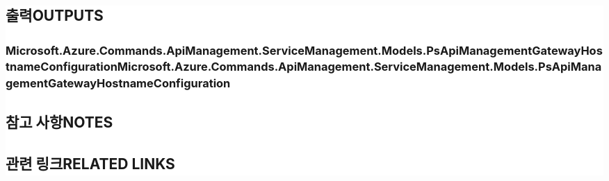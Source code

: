## <span data-ttu-id="f1d19-143">출력</span><span class="sxs-lookup"><span data-stu-id="f1d19-143">OUTPUTS</span></span>

### <span data-ttu-id="f1d19-144">Microsoft.Azure.Commands.ApiManagement.ServiceManagement.Models.PsApiManagementGatewayHostnameConfiguration</span><span class="sxs-lookup"><span data-stu-id="f1d19-144">Microsoft.Azure.Commands.ApiManagement.ServiceManagement.Models.PsApiManagementGatewayHostnameConfiguration</span></span>

## <span data-ttu-id="f1d19-145">참고 사항</span><span class="sxs-lookup"><span data-stu-id="f1d19-145">NOTES</span></span>

## <span data-ttu-id="f1d19-146">관련 링크</span><span class="sxs-lookup"><span data-stu-id="f1d19-146">RELATED LINKS</span></span>
